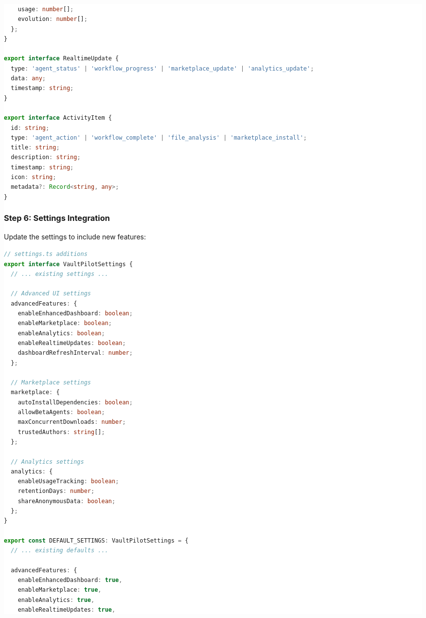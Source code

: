 ```typescript
    usage: number[];
    evolution: number[];
  };
}

export interface RealtimeUpdate {
  type: 'agent_status' | 'workflow_progress' | 'marketplace_update' | 'analytics_update';
  data: any;
  timestamp: string;
}

export interface ActivityItem {
  id: string;
  type: 'agent_action' | 'workflow_complete' | 'file_analysis' | 'marketplace_install';
  title: string;
  description: string;
  timestamp: string;
  icon: string;
  metadata?: Record<string, any>;
}
```

### Step 6: Settings Integration

Update the settings to include new features:

```typescript
// settings.ts additions
export interface VaultPilotSettings {
  // ... existing settings ...
  
  // Advanced UI settings
  advancedFeatures: {
    enableEnhancedDashboard: boolean;
    enableMarketplace: boolean;
    enableAnalytics: boolean;
    enableRealtimeUpdates: boolean;
    dashboardRefreshInterval: number;
  };
  
  // Marketplace settings
  marketplace: {
    autoInstallDependencies: boolean;
    allowBetaAgents: boolean;
    maxConcurrentDownloads: number;
    trustedAuthors: string[];
  };
  
  // Analytics settings
  analytics: {
    enableUsageTracking: boolean;
    retentionDays: number;
    shareAnonymousData: boolean;
  };
}

export const DEFAULT_SETTINGS: VaultPilotSettings = {
  // ... existing defaults ...
  
  advancedFeatures: {
    enableEnhancedDashboard: true,
    enableMarketplace: true,
    enableAnalytics: true,
    enableRealtimeUpdates: true,
```